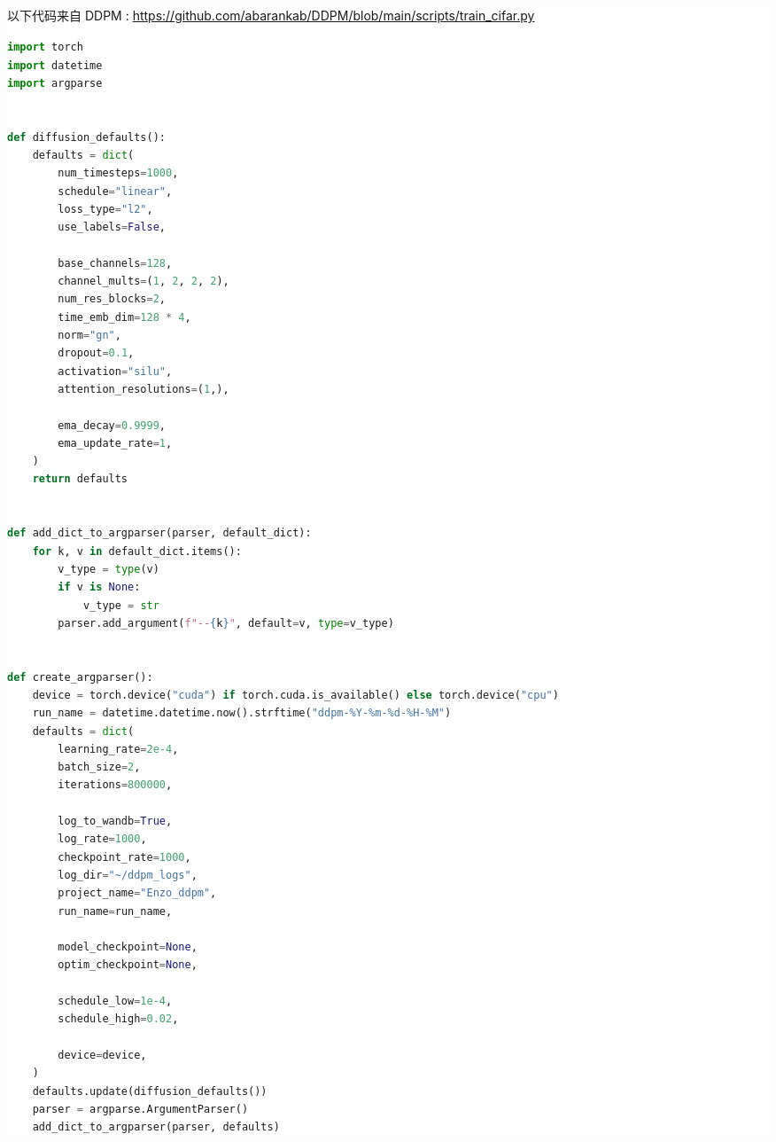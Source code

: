 以下代码来自 DDPM :  https://github.com/abarankab/DDPM/blob/main/scripts/train_cifar.py

```python
import torch
import datetime
import argparse


def diffusion_defaults():
    defaults = dict(
        num_timesteps=1000,
        schedule="linear",
        loss_type="l2",
        use_labels=False,

        base_channels=128,
        channel_mults=(1, 2, 2, 2),
        num_res_blocks=2,
        time_emb_dim=128 * 4,
        norm="gn",
        dropout=0.1,
        activation="silu",
        attention_resolutions=(1,),

        ema_decay=0.9999,
        ema_update_rate=1,
    )
    return defaults


def add_dict_to_argparser(parser, default_dict):
    for k, v in default_dict.items():
        v_type = type(v)
        if v is None:
            v_type = str
        parser.add_argument(f"--{k}", default=v, type=v_type)


def create_argparser():
    device = torch.device("cuda") if torch.cuda.is_available() else torch.device("cpu")
    run_name = datetime.datetime.now().strftime("ddpm-%Y-%m-%d-%H-%M")
    defaults = dict(
        learning_rate=2e-4,
        batch_size=2,
        iterations=800000,

        log_to_wandb=True,
        log_rate=1000,
        checkpoint_rate=1000,
        log_dir="~/ddpm_logs",
        project_name="Enzo_ddpm",
        run_name=run_name,

        model_checkpoint=None,
        optim_checkpoint=None,

        schedule_low=1e-4,
        schedule_high=0.02,

        device=device,
    )
    defaults.update(diffusion_defaults())
    parser = argparse.ArgumentParser()
    add_dict_to_argparser(parser, defaults)
```